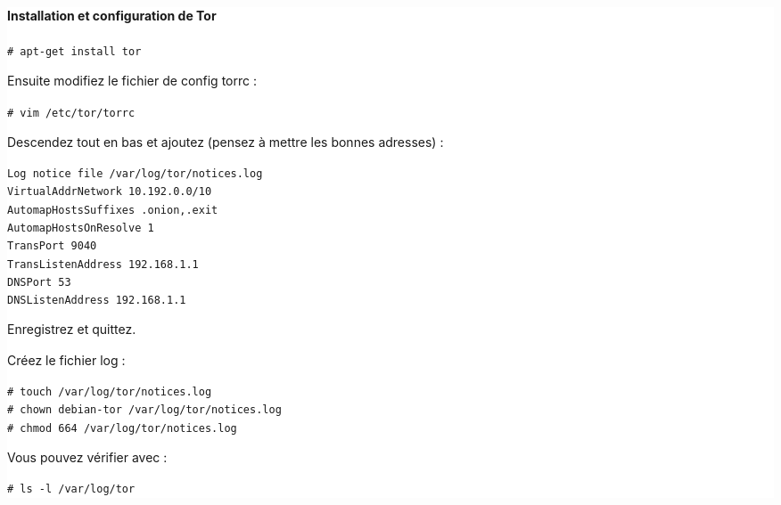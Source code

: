 



#### Installation et configuration de Tor




    
    # apt-get install tor



Ensuite modifiez le fichier de config torrc :


    
    # vim /etc/tor/torrc



Descendez tout en bas et ajoutez (pensez à mettre les bonnes adresses) :


    
    Log notice file /var/log/tor/notices.log
    VirtualAddrNetwork 10.192.0.0/10
    AutomapHostsSuffixes .onion,.exit
    AutomapHostsOnResolve 1
    TransPort 9040
    TransListenAddress 192.168.1.1
    DNSPort 53
    DNSListenAddress 192.168.1.1
    



Enregistrez et quittez.

Créez le fichier log :


    
    # touch /var/log/tor/notices.log
    # chown debian-tor /var/log/tor/notices.log
    # chmod 664 /var/log/tor/notices.log



Vous pouvez vérifier avec :


    
    # ls -l /var/log/tor


